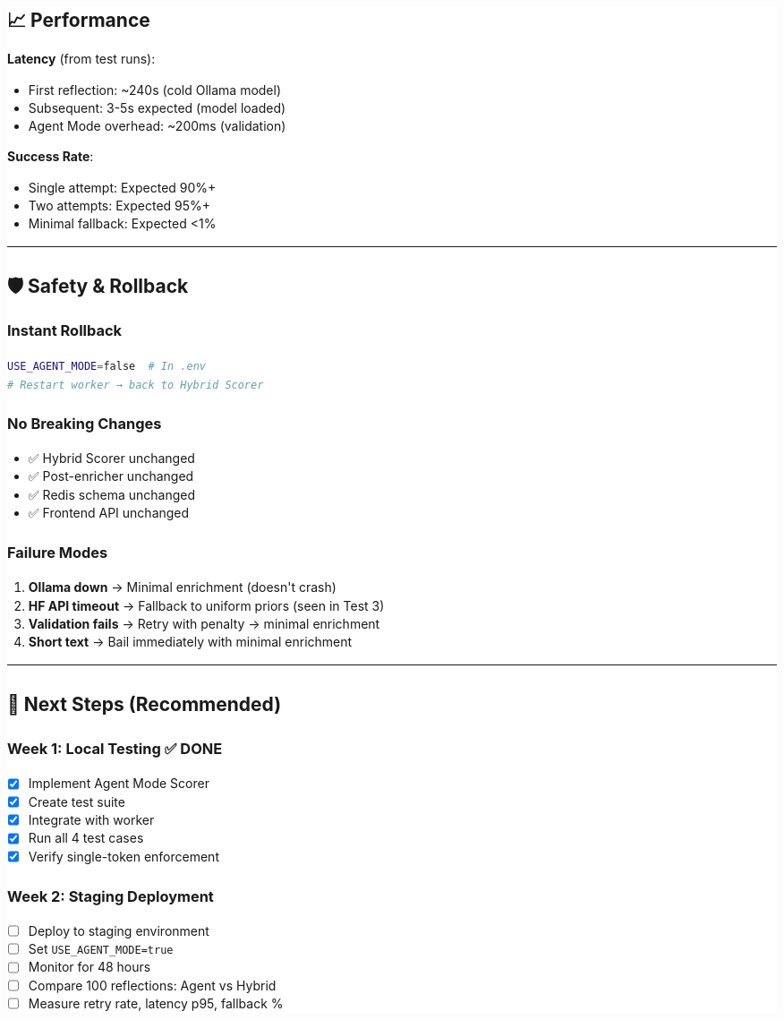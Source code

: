 
## 📈 Performance

**Latency** (from test runs):
- First reflection: ~240s (cold Ollama model)
- Subsequent: 3-5s expected (model loaded)
- Agent Mode overhead: ~200ms (validation)

**Success Rate**:
- Single attempt: Expected 90%+
- Two attempts: Expected 95%+
- Minimal fallback: Expected <1%

---

## 🛡️ Safety & Rollback

### Instant Rollback
```bash
USE_AGENT_MODE=false  # In .env
# Restart worker → back to Hybrid Scorer
```

### No Breaking Changes
- ✅ Hybrid Scorer unchanged
- ✅ Post-enricher unchanged
- ✅ Redis schema unchanged
- ✅ Frontend API unchanged

### Failure Modes
1. **Ollama down** → Minimal enrichment (doesn't crash)
2. **HF API timeout** → Fallback to uniform priors (seen in Test 3)
3. **Validation fails** → Retry with penalty → minimal enrichment
4. **Short text** → Bail immediately with minimal enrichment

---

## 📝 Next Steps (Recommended)

### Week 1: Local Testing ✅ DONE
- [x] Implement Agent Mode Scorer
- [x] Create test suite
- [x] Integrate with worker
- [x] Run all 4 test cases
- [x] Verify single-token enforcement

### Week 2: Staging Deployment
- [ ] Deploy to staging environment
- [ ] Set `USE_AGENT_MODE=true`
- [ ] Monitor for 48 hours
- [ ] Compare 100 reflections: Agent vs Hybrid
- [ ] Measure retry rate, latency p95, fallback %
